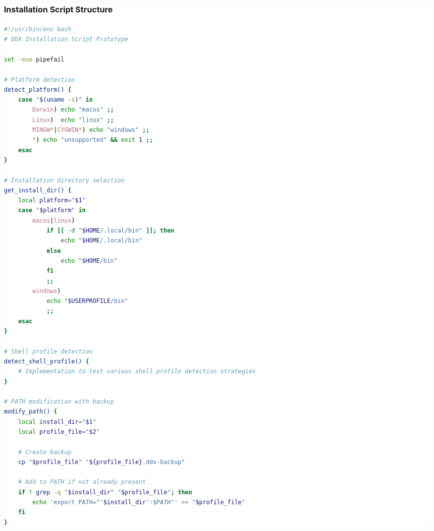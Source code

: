 ### Installation Script Structure
```bash
#!/usr/bin/env bash
# DDX Installation Script Prototype

set -euo pipefail

# Platform detection
detect_platform() {
    case "$(uname -s)" in
        Darwin) echo "macos" ;;
        Linux)  echo "linux" ;;
        MINGW*|CYGWIN*) echo "windows" ;;
        *) echo "unsupported" && exit 1 ;;
    esac
}

# Installation directory selection
get_install_dir() {
    local platform="$1"
    case "$platform" in
        macos|linux)
            if [[ -d "$HOME/.local/bin" ]]; then
                echo "$HOME/.local/bin"
            else
                echo "$HOME/bin"
            fi
            ;;
        windows)
            echo "$USERPROFILE/bin"
            ;;
    esac
}

# Shell profile detection
detect_shell_profile() {
    # Implementation to test various shell profile detection strategies
}

# PATH modification with backup
modify_path() {
    local install_dir="$1"
    local profile_file="$2"

    # Create backup
    cp "$profile_file" "${profile_file}.ddx-backup"

    # Add to PATH if not already present
    if ! grep -q "$install_dir" "$profile_file"; then
        echo 'export PATH="'$install_dir':$PATH"' >> "$profile_file"
    fi
}
```
